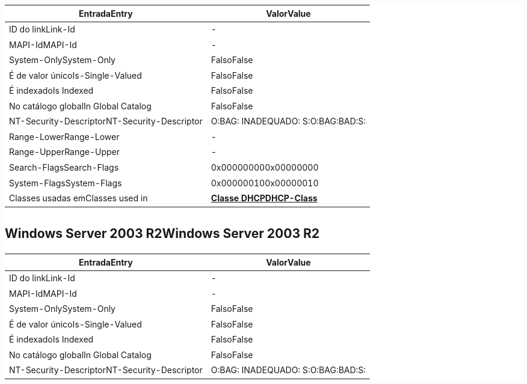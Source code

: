 

| <span data-ttu-id="ebc2f-153">Entrada</span><span class="sxs-lookup"><span data-stu-id="ebc2f-153">Entry</span></span> | <span data-ttu-id="ebc2f-154">Valor</span><span class="sxs-lookup"><span data-stu-id="ebc2f-154">Value</span></span> |
|------------------------|----------------------------------------------|
| <span data-ttu-id="ebc2f-155">ID do link</span><span class="sxs-lookup"><span data-stu-id="ebc2f-155">Link-Id</span></span>                | \-                                           |
| <span data-ttu-id="ebc2f-156">MAPI-Id</span><span class="sxs-lookup"><span data-stu-id="ebc2f-156">MAPI-Id</span></span>                | \-                                           |
| <span data-ttu-id="ebc2f-157">System-Only</span><span class="sxs-lookup"><span data-stu-id="ebc2f-157">System-Only</span></span>            | <span data-ttu-id="ebc2f-158">Falso</span><span class="sxs-lookup"><span data-stu-id="ebc2f-158">False</span></span>                                        |
| <span data-ttu-id="ebc2f-159">É de valor único</span><span class="sxs-lookup"><span data-stu-id="ebc2f-159">Is-Single-Valued</span></span>       | <span data-ttu-id="ebc2f-160">Falso</span><span class="sxs-lookup"><span data-stu-id="ebc2f-160">False</span></span>                                        |
| <span data-ttu-id="ebc2f-161">É indexado</span><span class="sxs-lookup"><span data-stu-id="ebc2f-161">Is Indexed</span></span>             | <span data-ttu-id="ebc2f-162">Falso</span><span class="sxs-lookup"><span data-stu-id="ebc2f-162">False</span></span>                                        |
| <span data-ttu-id="ebc2f-163">No catálogo global</span><span class="sxs-lookup"><span data-stu-id="ebc2f-163">In Global Catalog</span></span>      | <span data-ttu-id="ebc2f-164">Falso</span><span class="sxs-lookup"><span data-stu-id="ebc2f-164">False</span></span>                                        |
| <span data-ttu-id="ebc2f-165">NT-Security-Descriptor</span><span class="sxs-lookup"><span data-stu-id="ebc2f-165">NT-Security-Descriptor</span></span> | <span data-ttu-id="ebc2f-166">O:BAG: INADEQUADO: S:</span><span class="sxs-lookup"><span data-stu-id="ebc2f-166">O:BAG:BAD:S:</span></span>                                 |
| <span data-ttu-id="ebc2f-167">Range-Lower</span><span class="sxs-lookup"><span data-stu-id="ebc2f-167">Range-Lower</span></span>            | \-                                           |
| <span data-ttu-id="ebc2f-168">Range-Upper</span><span class="sxs-lookup"><span data-stu-id="ebc2f-168">Range-Upper</span></span>            | \-                                           |
| <span data-ttu-id="ebc2f-169">Search-Flags</span><span class="sxs-lookup"><span data-stu-id="ebc2f-169">Search-Flags</span></span>           | <span data-ttu-id="ebc2f-170">0x00000000</span><span class="sxs-lookup"><span data-stu-id="ebc2f-170">0x00000000</span></span>                                   |
| <span data-ttu-id="ebc2f-171">System-Flags</span><span class="sxs-lookup"><span data-stu-id="ebc2f-171">System-Flags</span></span>           | <span data-ttu-id="ebc2f-172">0x00000010</span><span class="sxs-lookup"><span data-stu-id="ebc2f-172">0x00000010</span></span>                                   |
| <span data-ttu-id="ebc2f-173">Classes usadas em</span><span class="sxs-lookup"><span data-stu-id="ebc2f-173">Classes used in</span></span>        | [<span data-ttu-id="ebc2f-174">**Classe DHCP**</span><span class="sxs-lookup"><span data-stu-id="ebc2f-174">**DHCP-Class**</span></span>](c-dhcpclass.md)<br/> |



## <a name="windows-server-2003-r2"></a><span data-ttu-id="ebc2f-175">Windows Server 2003 R2</span><span class="sxs-lookup"><span data-stu-id="ebc2f-175">Windows Server 2003 R2</span></span>



| <span data-ttu-id="ebc2f-176">Entrada</span><span class="sxs-lookup"><span data-stu-id="ebc2f-176">Entry</span></span> | <span data-ttu-id="ebc2f-177">Valor</span><span class="sxs-lookup"><span data-stu-id="ebc2f-177">Value</span></span> |
|------------------------|----------------------------------------------|
| <span data-ttu-id="ebc2f-178">ID do link</span><span class="sxs-lookup"><span data-stu-id="ebc2f-178">Link-Id</span></span>                | \-                                           |
| <span data-ttu-id="ebc2f-179">MAPI-Id</span><span class="sxs-lookup"><span data-stu-id="ebc2f-179">MAPI-Id</span></span>                | \-                                           |
| <span data-ttu-id="ebc2f-180">System-Only</span><span class="sxs-lookup"><span data-stu-id="ebc2f-180">System-Only</span></span>            | <span data-ttu-id="ebc2f-181">Falso</span><span class="sxs-lookup"><span data-stu-id="ebc2f-181">False</span></span>                                        |
| <span data-ttu-id="ebc2f-182">É de valor único</span><span class="sxs-lookup"><span data-stu-id="ebc2f-182">Is-Single-Valued</span></span>       | <span data-ttu-id="ebc2f-183">Falso</span><span class="sxs-lookup"><span data-stu-id="ebc2f-183">False</span></span>                                        |
| <span data-ttu-id="ebc2f-184">É indexado</span><span class="sxs-lookup"><span data-stu-id="ebc2f-184">Is Indexed</span></span>             | <span data-ttu-id="ebc2f-185">Falso</span><span class="sxs-lookup"><span data-stu-id="ebc2f-185">False</span></span>                                        |
| <span data-ttu-id="ebc2f-186">No catálogo global</span><span class="sxs-lookup"><span data-stu-id="ebc2f-186">In Global Catalog</span></span>      | <span data-ttu-id="ebc2f-187">Falso</span><span class="sxs-lookup"><span data-stu-id="ebc2f-187">False</span></span>                                        |
| <span data-ttu-id="ebc2f-188">NT-Security-Descriptor</span><span class="sxs-lookup"><span data-stu-id="ebc2f-188">NT-Security-Descriptor</span></span> | <span data-ttu-id="ebc2f-189">O:BAG: INADEQUADO: S:</span><span class="sxs-lookup"><span data-stu-id="ebc2f-189">O:BAG:BAD:S:</span></span>                                 |